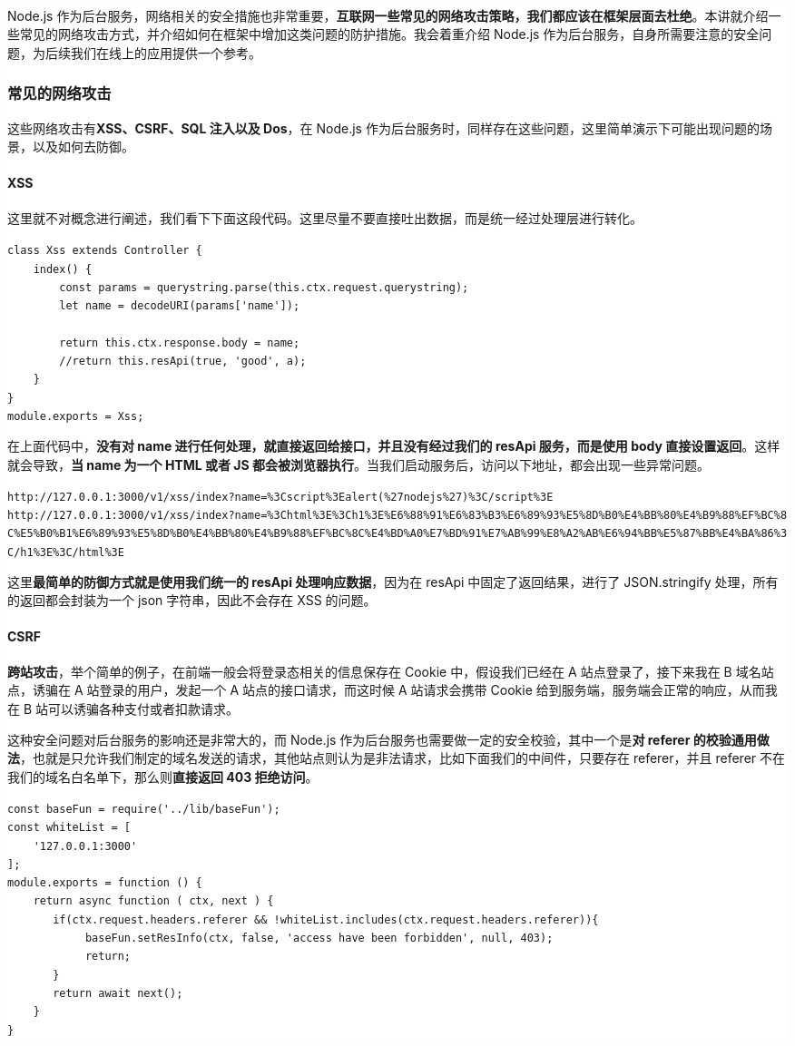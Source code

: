 Node.js 作为后台服务，网络相关的安全措施也非常重要，**互联网一些常见的网络攻击策略，我们都应该在框架层面去杜绝**。本讲就介绍一些常见的网络攻击方式，并介绍如何在框架中增加这类问题的防护措施。我会着重介绍 Node.js 作为后台服务，自身所需要注意的安全问题，为后续我们在线上的应用提供一个参考。

### 常见的网络攻击

这些网络攻击有**XSS、CSRF、SQL 注入以及 Dos**，在 Node.js 作为后台服务时，同样存在这些问题，这里简单演示下可能出现问题的场景，以及如何去防御。

#### XSS

这里就不对概念进行阐述，我们看下下面这段代码。这里尽量不要直接吐出数据，而是统一经过处理层进行转化。

    class Xss extends Controller {
        index() {
            const params = querystring.parse(this.ctx.request.querystring);
            let name = decodeURI(params['name']);
    
            return this.ctx.response.body = name;
            //return this.resApi(true, 'good', a);
        }
    }
    module.exports = Xss;
    

在上面代码中，**没有对 name 进行任何处理，就直接返回给接口，并且没有经过我们的 resApi 服务，而是使用 body 直接设置返回**。这样就会导致，**当 name 为一个 HTML 或者 JS 都会被浏览器执行**。当我们启动服务后，访问以下地址，都会出现一些异常问题。

    http://127.0.0.1:3000/v1/xss/index?name=%3Cscript%3Ealert(%27nodejs%27)%3C/script%3E
    http://127.0.0.1:3000/v1/xss/index?name=%3Chtml%3E%3Ch1%3E%E6%88%91%E6%83%B3%E6%89%93%E5%8D%B0%E4%BB%80%E4%B9%88%EF%BC%8C%E5%B0%B1%E6%89%93%E5%8D%B0%E4%BB%80%E4%B9%88%EF%BC%8C%E4%BD%A0%E7%BD%91%E7%AB%99%E8%A2%AB%E6%94%BB%E5%87%BB%E4%BA%86%3C/h1%3E%3C/html%3E
    

这里**最简单的防御方式就是使用我们统一的 resApi 处理响应数据**，因为在 resApi 中固定了返回结果，进行了 JSON.stringify 处理，所有的返回都会封装为一个 json 字符串，因此不会存在 XSS 的问题。

#### CSRF

**跨站攻击**，举个简单的例子，在前端一般会将登录态相关的信息保存在 Cookie 中，假设我们已经在 A 站点登录了，接下来我在 B 域名站点，诱骗在 A 站登录的用户，发起一个 A 站点的接口请求，而这时候 A 站请求会携带 Cookie 给到服务端，服务端会正常的响应，从而我在 B 站可以诱骗各种支付或者扣款请求。

这种安全问题对后台服务的影响还是非常大的，而 Node.js 作为后台服务也需要做一定的安全校验，其中一个是**对 referer 的校验通用做法**，也就是只允许我们制定的域名发送的请求，其他站点则认为是非法请求，比如下面我们的中间件，只要存在 referer，并且 referer 不在我们的域名白名单下，那么则**直接返回 403 拒绝访问**。

    const baseFun = require('../lib/baseFun');
    const whiteList = [
        '127.0.0.1:3000'
    ];
    module.exports = function () {
        return async function ( ctx, next ) {
           if(ctx.request.headers.referer && !whiteList.includes(ctx.request.headers.referer)){
                baseFun.setResInfo(ctx, false, 'access have been forbidden', null, 403);
                return;
           }
           return await next();
        }
    }
    